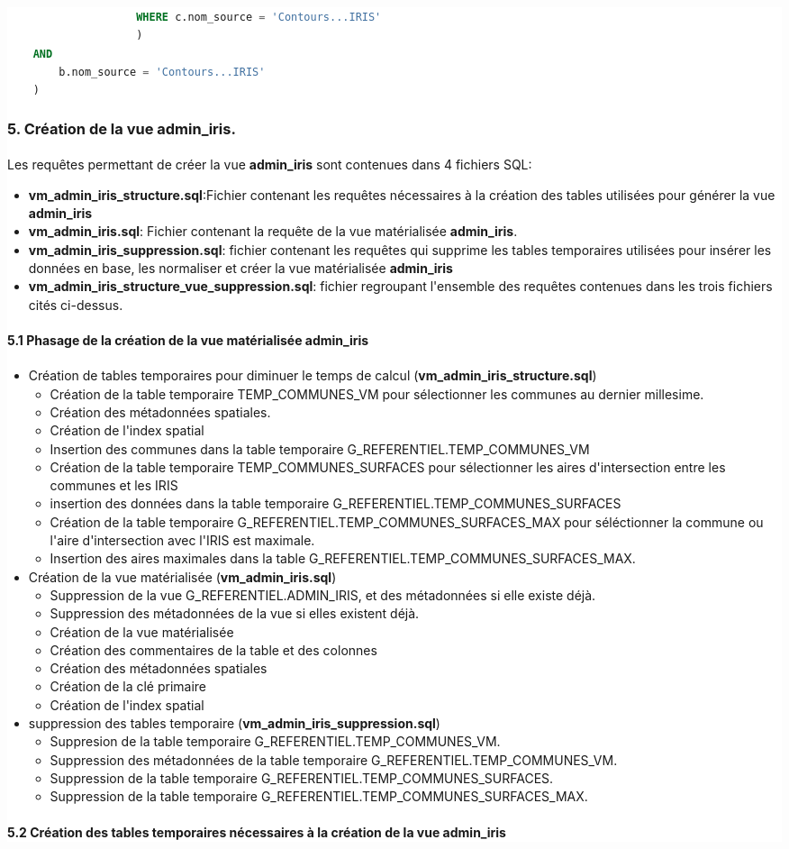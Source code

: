 ``` SQL
                    WHERE c.nom_source = 'Contours...IRIS'
                    )
    AND
        b.nom_source = 'Contours...IRIS'
    )
```



### 5. Création de la vue admin_iris.

Les requêtes permettant de créer la vue **admin_iris** sont contenues dans 4 fichiers SQL:
* **vm_admin_iris_structure.sql**:Fichier contenant les requêtes nécessaires à la création des tables utilisées pour générer la vue **admin_iris**
* **vm_admin_iris.sql**: Fichier contenant la requête de la vue matérialisée **admin_iris**.
* **vm_admin_iris_suppression.sql**: fichier contenant les requêtes qui supprime les tables temporaires utilisées pour insérer les données en base, les normaliser et créer la vue matérialisée **admin_iris**
* **vm_admin_iris_structure_vue_suppression.sql**: fichier regroupant l'ensemble des requêtes contenues dans les trois fichiers cités ci-dessus.

#### 5.1 Phasage de la création de la vue matérialisée admin_iris

* Création de tables temporaires pour diminuer le temps de calcul (**vm_admin_iris_structure.sql**)
	* Création de la table temporaire TEMP_COMMUNES_VM pour sélectionner les communes au dernier millesime.
	* Création des métadonnées spatiales.
	* Création de l'index spatial
	* Insertion des communes dans la table temporaire G_REFERENTIEL.TEMP_COMMUNES_VM
	* Création de la table temporaire TEMP_COMMUNES_SURFACES pour sélectionner les aires d'intersection entre les communes et les IRIS
	* insertion des données dans la table temporaire G_REFERENTIEL.TEMP_COMMUNES_SURFACES
	* Création de la table temporaire G_REFERENTIEL.TEMP_COMMUNES_SURFACES_MAX pour séléctionner la commune ou l'aire d'intersection avec l'IRIS est maximale. 
	* Insertion des aires maximales dans la table G_REFERENTIEL.TEMP_COMMUNES_SURFACES_MAX.
* Création de la vue matérialisée (**vm_admin_iris.sql**)
	* Suppression de la vue G_REFERENTIEL.ADMIN_IRIS, et des métadonnées si elle existe déjà.
	* Suppression des métadonnées de la vue si elles existent déjà.
	* Création de la vue matérialisée
	* Création des commentaires de la table et des colonnes
	* Création des métadonnées spatiales
	* Création de la clé primaire
	* Création de l'index spatial
* suppression des tables temporaire (**vm_admin_iris_suppression.sql**)
	* Suppresion de la table temporaire G_REFERENTIEL.TEMP_COMMUNES_VM.
	* Suppression des métadonnées de la table temporaire G_REFERENTIEL.TEMP_COMMUNES_VM.
	* Suppression de la table temporaire G_REFERENTIEL.TEMP_COMMUNES_SURFACES.
	* Suppression de la table temporaire G_REFERENTIEL.TEMP_COMMUNES_SURFACES_MAX.

#### 5.2 Création des tables temporaires nécessaires à la création de la vue admin_iris
